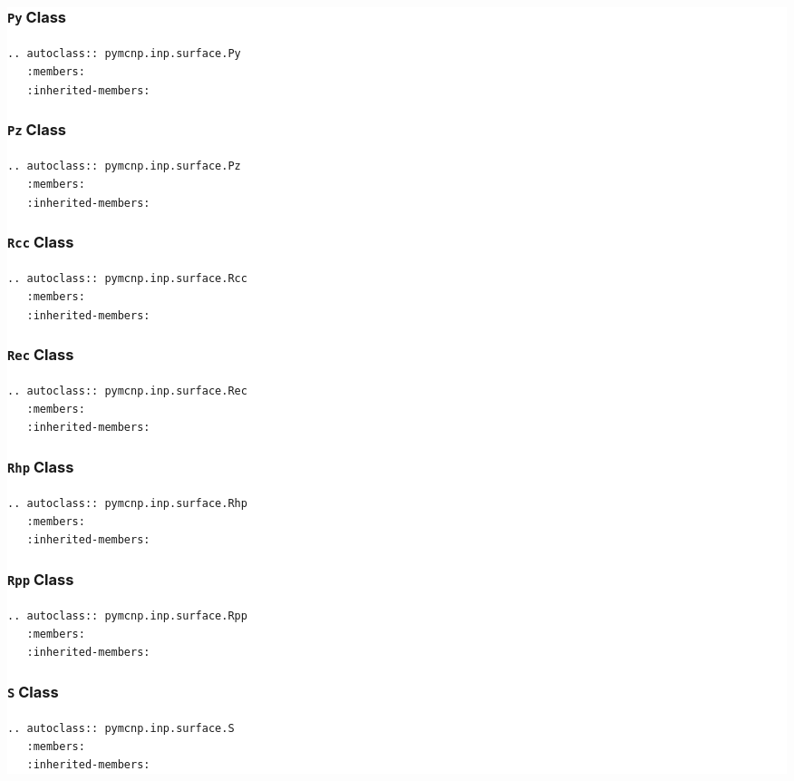 ### `Py` Class

```{eval-rst}
.. autoclass:: pymcnp.inp.surface.Py
   :members:
   :inherited-members:
```

### `Pz` Class

```{eval-rst}
.. autoclass:: pymcnp.inp.surface.Pz
   :members:
   :inherited-members:
```

### `Rcc` Class

```{eval-rst}
.. autoclass:: pymcnp.inp.surface.Rcc
   :members:
   :inherited-members:
```

### `Rec` Class

```{eval-rst}
.. autoclass:: pymcnp.inp.surface.Rec
   :members:
   :inherited-members:
```

### `Rhp` Class

```{eval-rst}
.. autoclass:: pymcnp.inp.surface.Rhp
   :members:
   :inherited-members:
```

### `Rpp` Class

```{eval-rst}
.. autoclass:: pymcnp.inp.surface.Rpp
   :members:
   :inherited-members:
```

### `S` Class

```{eval-rst}
.. autoclass:: pymcnp.inp.surface.S
   :members:
   :inherited-members:
```
